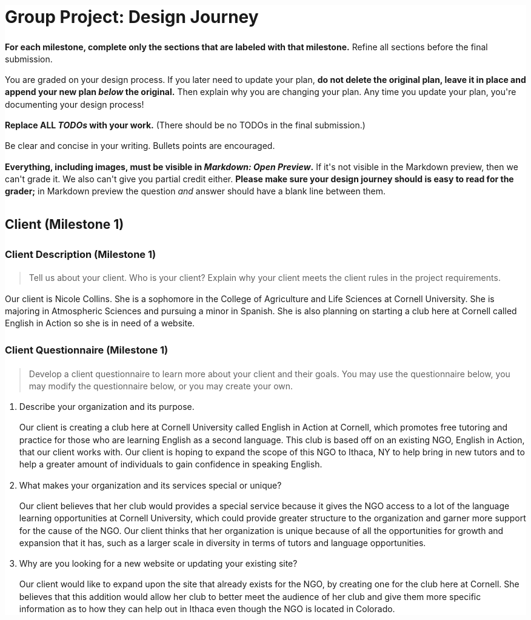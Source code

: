 # Group Project: Design Journey

**For each milestone, complete only the sections that are labeled with that milestone.** Refine all sections before the final submission.

You are graded on your design process. If you later need to update your plan, **do not delete the original plan, leave it in place and append your new plan _below_ the original.** Then explain why you are changing your plan. Any time you update your plan, you're documenting your design process!

**Replace ALL _TODOs_ with your work.** (There should be no TODOs in the final submission.)

Be clear and concise in your writing. Bullets points are encouraged.

**Everything, including images, must be visible in _Markdown: Open Preview_.** If it's not visible in the Markdown preview, then we can't grade it. We also can't give you partial credit either. **Please make sure your design journey should is easy to read for the grader;** in Markdown preview the question _and_ answer should have a blank line between them.


## Client (Milestone 1)

### Client Description (Milestone 1)
> Tell us about your client. Who is your client?
> Explain why your client meets the client rules in the project requirements.

Our client is Nicole Collins. She is a sophomore in the College of Agriculture and Life Sciences at Cornell University. She is majoring in Atmospheric Sciences and pursuing a minor in Spanish. She is also planning on starting a club here at Cornell called English in Action so she is in need of a website.

### Client Questionnaire (Milestone 1)
> Develop a client questionnaire to learn more about your client and their goals.
> You may use the questionnaire below, you may modify the questionnaire below, or you may create your own.

1. Describe your organization and its purpose.

    Our client is creating a club here at Cornell University called English in Action at Cornell, which promotes free tutoring and practice for those who are learning English as a second language. This club is based off on an existing NGO, English in Action, that our client works with. Our client is hoping to expand the scope of this NGO to Ithaca, NY to help bring in new tutors and to help a greater amount of individuals to gain confidence in speaking English.

2. What makes your organization and its services special or unique?

    Our client believes that her club would provides a special service because it gives the NGO access to a lot of the language learning opportunities at Cornell University, which could provide greater structure to the organization and garner more support for the cause of the NGO. Our client thinks that her organization is unique because of all the opportunities for growth and expansion that it has, such as a larger scale in diversity in terms of tutors and language opportunities.

3. Why are you looking for a new website or updating your existing site?

    Our client would like to expand upon the site that already exists for the NGO, by creating one for the club here at Cornell. She believes that this addition would allow her club to better meet the audience of her club and give them more specific information as to how they can help out in Ithaca even though the NGO is located in Colorado.
